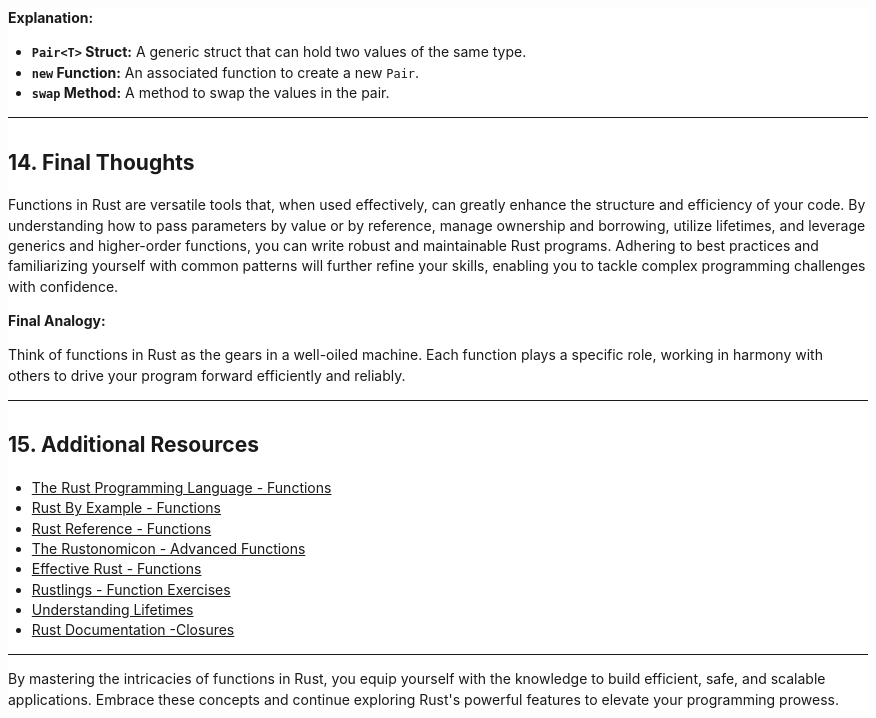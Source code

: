 **Explanation:**

- **`Pair<T>` Struct:** A generic struct that can hold two values of the same type.
- **`new` Function:** An associated function to create a new `Pair`.
- **`swap` Method:** A method to swap the values in the pair.

---

## 14. Final Thoughts

Functions in Rust are versatile tools that, when used effectively, can greatly enhance the structure and efficiency of your code. By understanding how to pass parameters by value or by reference, manage ownership and borrowing, utilize lifetimes, and leverage generics and higher-order functions, you can write robust and maintainable Rust programs. Adhering to best practices and familiarizing yourself with common patterns will further refine your skills, enabling you to tackle complex programming challenges with confidence.

**Final Analogy:**

Think of functions in Rust as the gears in a well-oiled machine. Each function plays a specific role, working in harmony with others to drive your program forward efficiently and reliably.

---

## 15. Additional Resources

- [The Rust Programming Language - Functions](https://doc.rust-lang.org/book/ch03-03-how-functions-work.html)
- [Rust By Example - Functions](https://doc.rust-lang.org/rust-by-example/fn.html)
- [Rust Reference - Functions](https://doc.rust-lang.org/reference/items/functions.html)
- [The Rustonomicon - Advanced Functions](https://doc.rust-lang.org/nomicon/functions.html)
- [Effective Rust - Functions](https://www.effectiverust.com/articles/002-functions.html)
- [Rustlings - Function Exercises](https://github.com/rust-lang/rustlings/tree/main/exercises/functions)
- [Understanding Lifetimes](https://rust-lang.github.io/nomicon/lifetimes.html)
- [Rust Documentation -Closures](https://doc.rust-lang.org/book/ch13-01-closures.html)

---

By mastering the intricacies of functions in Rust, you equip yourself with the knowledge to build efficient, safe, and scalable applications. Embrace these concepts and continue exploring Rust's powerful features to elevate your programming prowess.
```